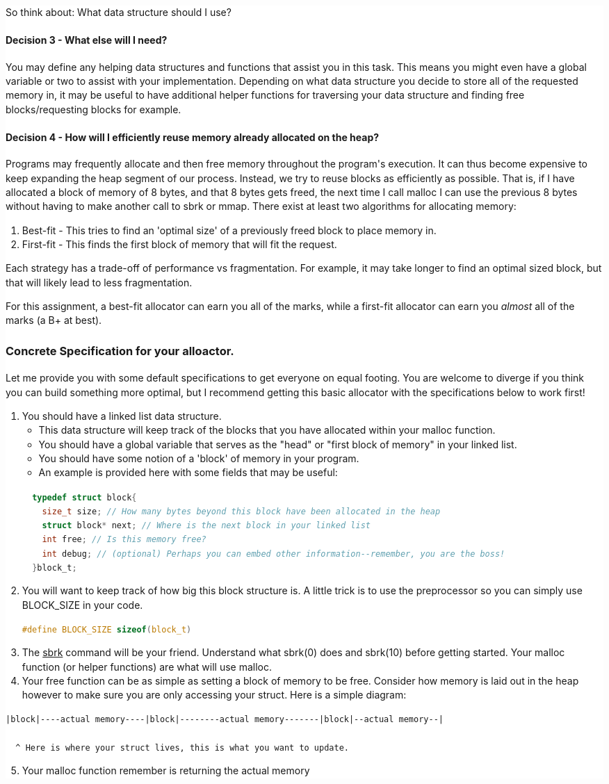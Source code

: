 So think about: What data structure should I use?

#### Decision 3 - What else will I need?

You may define any helping data structures and functions that assist you in this task. This means you might even have a global variable or two to assist with your implementation. Depending on what data structure you decide to store all of the requested memory in, it may be useful to have additional helper functions for traversing your data structure and finding free blocks/requesting blocks for example.

#### Decision 4 - How will I efficiently reuse memory already allocated on the heap?

Programs may frequently allocate and then free memory throughout the program's execution. It can thus become expensive to keep expanding the heap segment of our process. Instead, we try to reuse blocks as efficiently as possible. That is, if I have allocated a block of memory of 8 bytes, and that 8 bytes gets freed, the next time I call malloc I can use the previous 8 bytes without having to make another call to sbrk or mmap. There exist at least two algorithms for allocating memory:

1. Best-fit - This tries to find an 'optimal size' of a previously freed block to place memory in.
2. First-fit - This finds the first block of memory that will fit the request.

Each strategy has a trade-off of performance vs fragmentation. For example, it may take longer to find an optimal sized block, but that will likely lead to less fragmentation. 

For this assignment, a best-fit allocator can earn you all of the marks, while a first-fit allocator can earn you *almost* all of the marks (a B+ at best).

### Concrete Specification for your alloactor.

Let me provide you with some default specifications to get everyone on equal footing. You are welcome to diverge if you think you can build something more optimal, but I recommend getting this basic allocator with the specifications below to work first!

1. You should have a linked list data structure. 
	- This data structure will keep track of the blocks that you have allocated within your malloc function. 
	- You should have a global variable that serves as the "head" or "first block of memory" in your linked list.
	- You should have some notion of a 'block' of memory in your program.
	- An example is provided here with some fields that may be useful:
	```c
	  typedef struct block{
	    size_t size; // How many bytes beyond this block have been allocated in the heap
	    struct block* next; // Where is the next block in your linked list
	    int free; // Is this memory free?
	    int debug; // (optional) Perhaps you can embed other information--remember, you are the boss!
	  }block_t;
	```
2. You will want to keep track of how big this block structure is. A little trick is to use the preprocessor so you can simply use BLOCK_SIZE in your code.
	```c
	#define BLOCK_SIZE sizeof(block_t)
	```
3. The [sbrk](https://linux.die.net/man/2/sbrk) command will be your friend. Understand what sbrk(0) does and sbrk(10) before getting started. Your malloc function (or helper functions) are what will use malloc.
4. Your free function can be as simple as setting a block of memory to be free. Consider how memory is laid out in the heap however to make sure you are only accessing your struct. Here is a simple diagram: 
```
|block|----actual memory----|block|--------actual memory-------|block|--actual memory--|

  ^ Here is where your struct lives, this is what you want to update.
```
5. Your malloc function remember is returning the actual memory
```
```